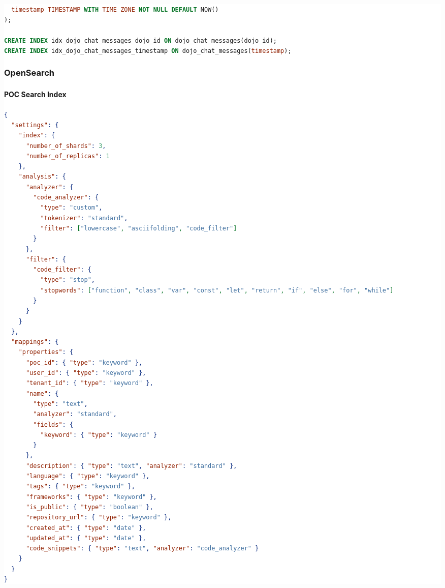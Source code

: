 ```sql
  timestamp TIMESTAMP WITH TIME ZONE NOT NULL DEFAULT NOW()
);

CREATE INDEX idx_dojo_chat_messages_dojo_id ON dojo_chat_messages(dojo_id);
CREATE INDEX idx_dojo_chat_messages_timestamp ON dojo_chat_messages(timestamp);
```

### OpenSearch

#### POC Search Index
```json
{
  "settings": {
    "index": {
      "number_of_shards": 3,
      "number_of_replicas": 1
    },
    "analysis": {
      "analyzer": {
        "code_analyzer": {
          "type": "custom",
          "tokenizer": "standard",
          "filter": ["lowercase", "asciifolding", "code_filter"]
        }
      },
      "filter": {
        "code_filter": {
          "type": "stop",
          "stopwords": ["function", "class", "var", "const", "let", "return", "if", "else", "for", "while"]
        }
      }
    }
  },
  "mappings": {
    "properties": {
      "poc_id": { "type": "keyword" },
      "user_id": { "type": "keyword" },
      "tenant_id": { "type": "keyword" }, 
      "name": { 
        "type": "text", 
        "analyzer": "standard",
        "fields": {
          "keyword": { "type": "keyword" }
        }
      },
      "description": { "type": "text", "analyzer": "standard" },
      "language": { "type": "keyword" },
      "tags": { "type": "keyword" },
      "frameworks": { "type": "keyword" },
      "is_public": { "type": "boolean" },
      "repository_url": { "type": "keyword" },
      "created_at": { "type": "date" },
      "updated_at": { "type": "date" },
      "code_snippets": { "type": "text", "analyzer": "code_analyzer" }
    }
  }
}
```
